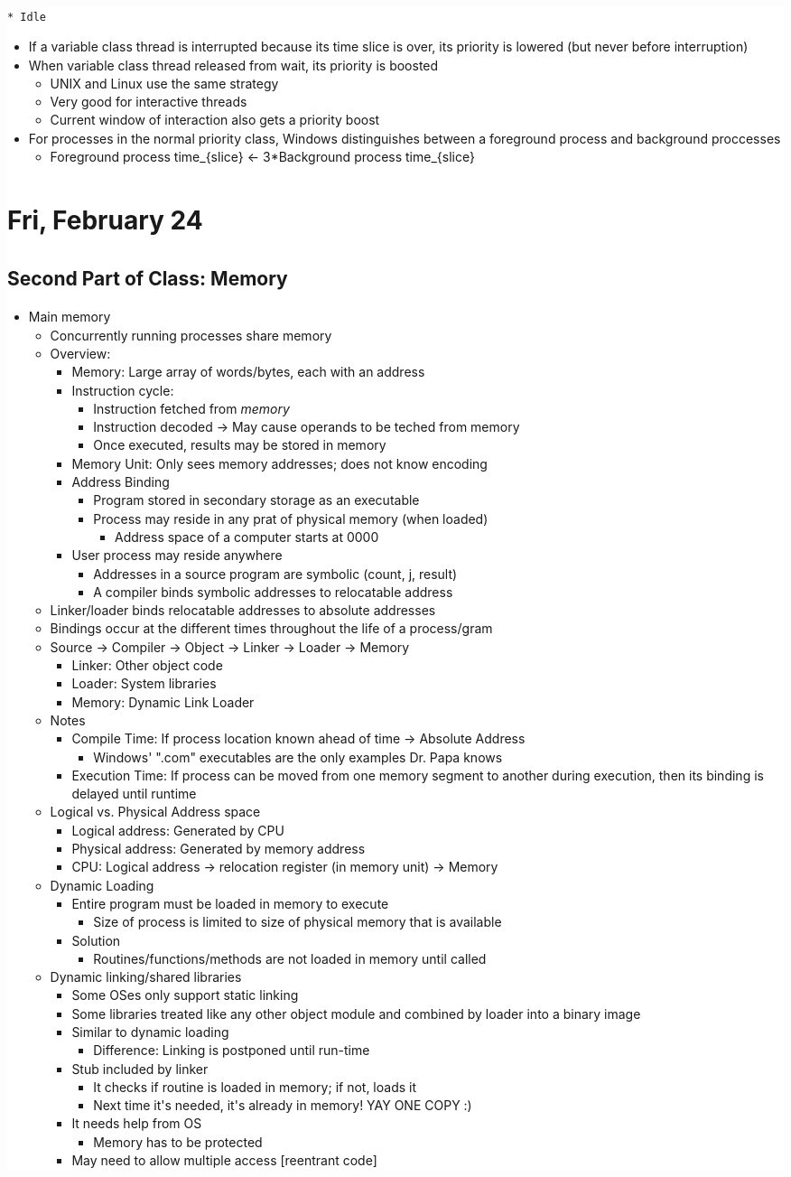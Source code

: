     * Idle
  * If a variable class thread is interrupted because its time slice is over,
    its priority is lowered (but never before interruption)
  * When variable class thread released from wait, its priority is boosted
    * UNIX and Linux use the same strategy
    * Very good for interactive threads
    * Current window of interaction also gets a priority boost
  * For processes in the normal priority class, Windows distinguishes between a
    foreground process and background proccesses
      * Foreground process time_{slice} ← 3*Background process time_{slice}

# Fri, February 24
## Second Part of Class: Memory
* Main memory
  * Concurrently running processes share memory
  * Overview:
    * Memory: Large array of words/bytes, each with an address
    * Instruction cycle:
      * Instruction fetched from _memory_
      * Instruction decoded → May cause operands to be teched from memory
      * Once executed, results may be stored in memory
    * Memory Unit: Only sees memory addresses; does not know encoding
    * Address Binding
      * Program stored in secondary storage as an executable
      * Process may reside in any prat of physical memory (when loaded)
        * Address space of a computer starts at 0000
	* User process may reside anywhere
      * Addresses in a source program are symbolic (count, j, result)
      * A compiler binds symbolic addresses to relocatable address
  * Linker/loader binds relocatable addresses to absolute addresses
  * Bindings occur at the different times throughout the life of a process/gram
  * Source -> Compiler -> Object -> Linker -> Loader -> Memory
    * Linker: Other object code
    * Loader: System libraries
    * Memory: Dynamic Link Loader
  * Notes
    * Compile Time: If process location known ahead of time -> Absolute Address
      * Windows' ".com" executables are the only examples Dr. Papa knows
    * Execution Time: If process can be moved from one memory segment to another
      during execution, then its binding is delayed until runtime
  * Logical vs. Physical Address space
    * Logical address: Generated by CPU
    * Physical address: Generated by memory address
    * CPU: Logical address -> relocation register (in memory unit) -> Memory
  * Dynamic Loading
    * Entire program must be loaded in memory to execute
      * Size of process is limited to size of physical memory that is available
    * Solution
      * Routines/functions/methods are not loaded in memory until called
  * Dynamic linking/shared libraries
    * Some OSes only support static linking
    * Some libraries treated like any other object module and combined by loader
      into a binary image
    * Similar to dynamic loading
      * Difference: Linking is postponed until run-time
    * Stub included by linker
      * It checks if routine is loaded in memory; if not, loads it
      * Next time it's needed, it's already in memory! YAY ONE COPY :)
    * It needs help from OS
        * Memory has to be protected
	* May need to allow multiple access [reentrant code]